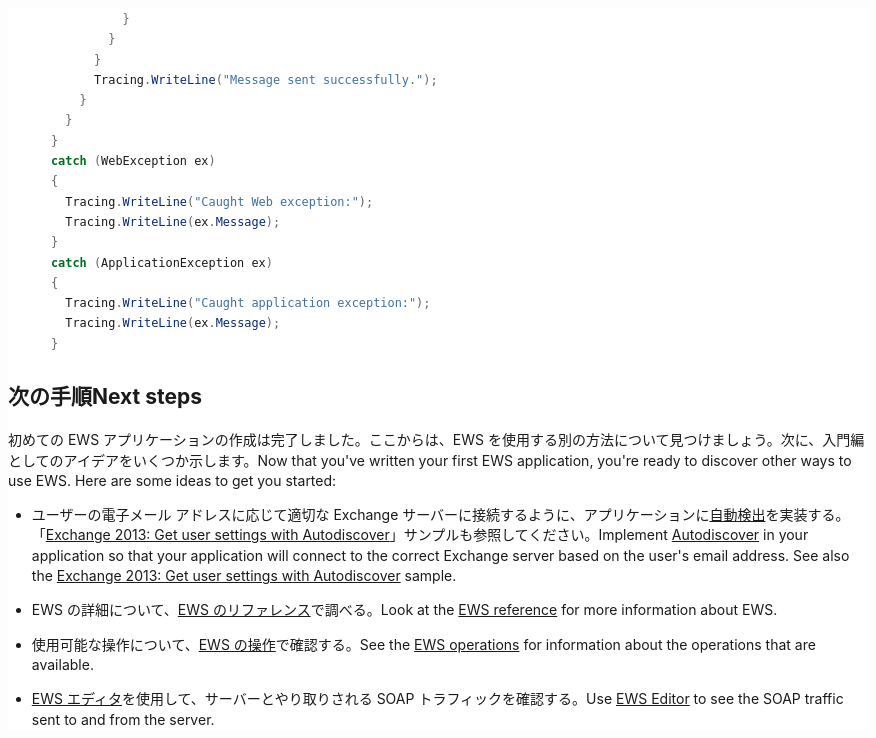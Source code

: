```cs
                }
              }
            }
            Tracing.WriteLine("Message sent successfully.");
          }
        }
      }
      catch (WebException ex)
      {
        Tracing.WriteLine("Caught Web exception:");
        Tracing.WriteLine(ex.Message);
      }
      catch (ApplicationException ex)
      {
        Tracing.WriteLine("Caught application exception:");
        Tracing.WriteLine(ex.Message);
      }
```

<a name="bk_next"></a>

## <a name="next-steps"></a><span data-ttu-id="7d57c-169">次の手順</span><span class="sxs-lookup"><span data-stu-id="7d57c-169">Next steps</span></span>

<span data-ttu-id="7d57c-p117">初めての EWS アプリケーションの作成は完了しました。ここからは、EWS を使用する別の方法について見つけましょう。次に、入門編としてのアイデアをいくつか示します。</span><span class="sxs-lookup"><span data-stu-id="7d57c-p117">Now that you've written your first EWS application, you're ready to discover other ways to use EWS. Here are some ideas to get you started:</span></span>
  
- <span data-ttu-id="7d57c-p118">ユーザーの電子メール アドレスに応じて適切な Exchange サーバーに接続するように、アプリケーションに[自動検出](autodiscover-for-exchange.md)を実装する。「[Exchange 2013: Get user settings with Autodiscover](http://code.msdn.microsoft.com/Exchange-2013-Get-user-7e22c86e)」サンプルも参照してください。</span><span class="sxs-lookup"><span data-stu-id="7d57c-p118">Implement [Autodiscover](autodiscover-for-exchange.md) in your application so that your application will connect to the correct Exchange server based on the user's email address. See also the [Exchange 2013: Get user settings with Autodiscover](http://code.msdn.microsoft.com/Exchange-2013-Get-user-7e22c86e) sample.</span></span> 
    
- <span data-ttu-id="7d57c-174">EWS の詳細について、[EWS のリファレンス](http://msdn.microsoft.com/library/2a873474-1bb2-4cb1-a556-40e8c4159f4a%28Office.15%29.aspx)で調べる。</span><span class="sxs-lookup"><span data-stu-id="7d57c-174">Look at the [EWS reference](http://msdn.microsoft.com/library/2a873474-1bb2-4cb1-a556-40e8c4159f4a%28Office.15%29.aspx) for more information about EWS.</span></span> 
    
- <span data-ttu-id="7d57c-175">使用可能な操作について、[EWS の操作](http://msdn.microsoft.com/library/cf6fd871-9a65-4f34-8557-c8c71dd7ce09%28Office.15%29.aspx)で確認する。</span><span class="sxs-lookup"><span data-stu-id="7d57c-175">See the [EWS operations](http://msdn.microsoft.com/library/cf6fd871-9a65-4f34-8557-c8c71dd7ce09%28Office.15%29.aspx) for information about the operations that are available.</span></span> 
    
- <span data-ttu-id="7d57c-176">[EWS エディタ](http://ewseditor.codeplex.com/)を使用して、サーバーとやり取りされる SOAP トラフィックを確認する。</span><span class="sxs-lookup"><span data-stu-id="7d57c-176">Use [EWS Editor](http://ewseditor.codeplex.com/) to see the SOAP traffic sent to and from the server.</span></span> 
    